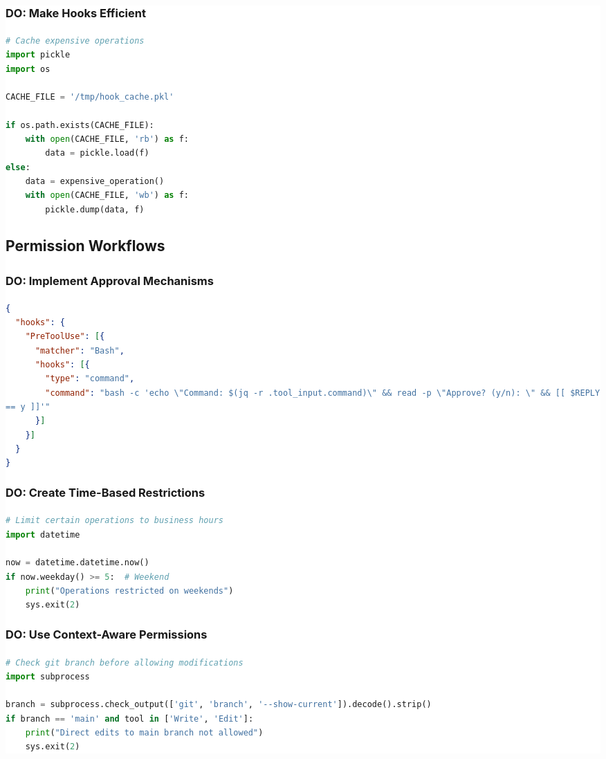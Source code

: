 ### DO: Make Hooks Efficient
```python
# Cache expensive operations
import pickle
import os

CACHE_FILE = '/tmp/hook_cache.pkl'

if os.path.exists(CACHE_FILE):
    with open(CACHE_FILE, 'rb') as f:
        data = pickle.load(f)
else:
    data = expensive_operation()
    with open(CACHE_FILE, 'wb') as f:
        pickle.dump(data, f)
```

## Permission Workflows

### DO: Implement Approval Mechanisms
```json
{
  "hooks": {
    "PreToolUse": [{
      "matcher": "Bash",
      "hooks": [{
        "type": "command",
        "command": "bash -c 'echo \"Command: $(jq -r .tool_input.command)\" && read -p \"Approve? (y/n): \" && [[ $REPLY == y ]]'"
      }]
    }]
  }
}
```

### DO: Create Time-Based Restrictions
```python
# Limit certain operations to business hours
import datetime

now = datetime.datetime.now()
if now.weekday() >= 5:  # Weekend
    print("Operations restricted on weekends")
    sys.exit(2)
```

### DO: Use Context-Aware Permissions
```python
# Check git branch before allowing modifications
import subprocess

branch = subprocess.check_output(['git', 'branch', '--show-current']).decode().strip()
if branch == 'main' and tool in ['Write', 'Edit']:
    print("Direct edits to main branch not allowed")
    sys.exit(2)
```
